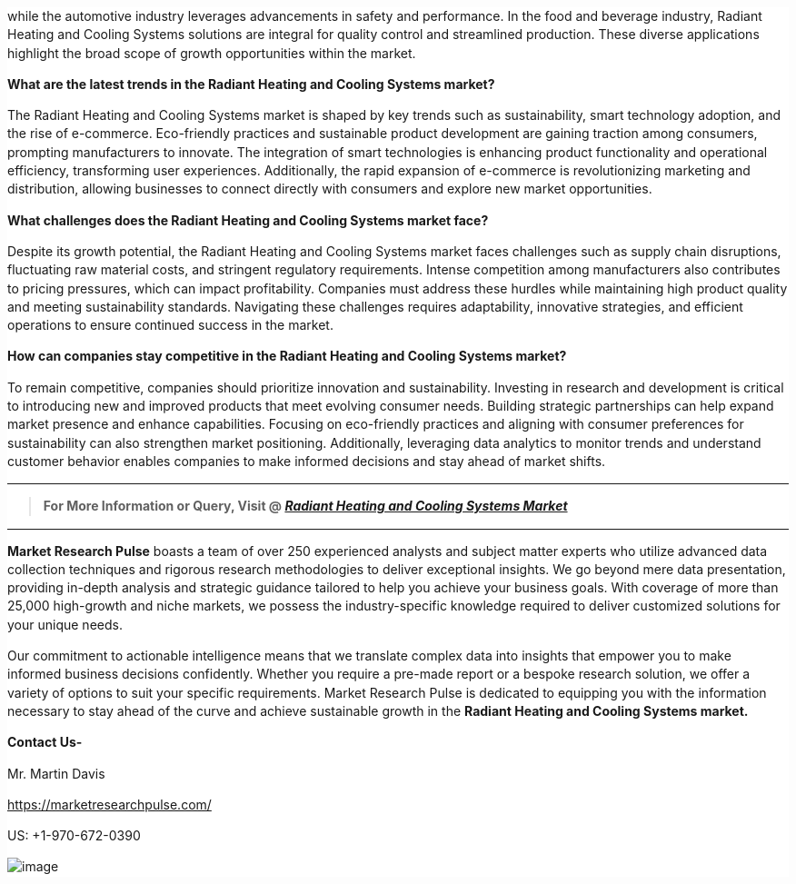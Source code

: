 while the automotive industry leverages advancements in safety and performance. In the food and beverage industry, Radiant Heating and Cooling Systems solutions are integral for quality control and streamlined production. These diverse applications highlight the broad scope of growth opportunities within the market.</p><p><strong>What are the latest trends in the Radiant Heating and Cooling Systems market?</strong></p><p>The Radiant Heating and Cooling Systems market is shaped by key trends such as sustainability, smart technology adoption, and the rise of e-commerce. Eco-friendly practices and sustainable product development are gaining traction among consumers, prompting manufacturers to innovate. The integration of smart technologies is enhancing product functionality and operational efficiency, transforming user experiences. Additionally, the rapid expansion of e-commerce is revolutionizing marketing and distribution, allowing businesses to connect directly with consumers and explore new market opportunities.</p><p><strong>What challenges does the Radiant Heating and Cooling Systems market face?</strong></p><p>Despite its growth potential, the Radiant Heating and Cooling Systems market faces challenges such as supply chain disruptions, fluctuating raw material costs, and stringent regulatory requirements. Intense competition among manufacturers also contributes to pricing pressures, which can impact profitability. Companies must address these hurdles while maintaining high product quality and meeting sustainability standards. Navigating these challenges requires adaptability, innovative strategies, and efficient operations to ensure continued success in the market.</p><p><strong>How can companies stay competitive in the Radiant Heating and Cooling Systems market?</strong></p><p>To remain competitive, companies should prioritize innovation and sustainability. Investing in research and development is critical to introducing new and improved products that meet evolving consumer needs. Building strategic partnerships can help expand market presence and enhance capabilities. Focusing on eco-friendly practices and aligning with consumer preferences for sustainability can also strengthen market positioning. Additionally, leveraging data analytics to monitor trends and understand customer behavior enables companies to make informed decisions and stay ahead of market shifts.</p><hr /><blockquote><p><strong>For More Information or Query, Visit @&nbsp;<em><a href="https://marketresearchpulse.com/report/74399/radiant-heating-and-cooling-systems-market?utm_source=Linkedin&utm_medium=028">Radiant Heating and Cooling Systems Market</a></em></strong></p></blockquote><hr /><p><strong>Market Research Pulse</strong> boasts a team of over 250 experienced analysts and subject matter experts who utilize advanced data collection techniques and rigorous research methodologies to deliver exceptional insights. We go beyond mere data presentation, providing in-depth analysis and strategic guidance tailored to help you achieve your business goals. With coverage of more than 25,000 high-growth and niche markets, we possess the industry-specific knowledge required to deliver customized solutions for your unique needs.</p><p>Our commitment to actionable intelligence means that we translate complex data into insights that empower you to make informed business decisions confidently. Whether you require a pre-made report or a bespoke research solution, we offer a variety of options to suit your specific requirements. Market Research Pulse is dedicated to equipping you with the information necessary to stay ahead of the curve and achieve sustainable growth in the <strong>Radiant Heating and Cooling Systems market.</strong></p><p><strong>Contact Us-</strong></p><p>Mr. Martin Davis</p><p>https://marketresearchpulse.com/</p><p>US: +1-970-672-0390</p>
![image](https://github.com/user-attachments/assets/4ef69ebe-07ef-4a7e-b840-7a8995c83c00)
